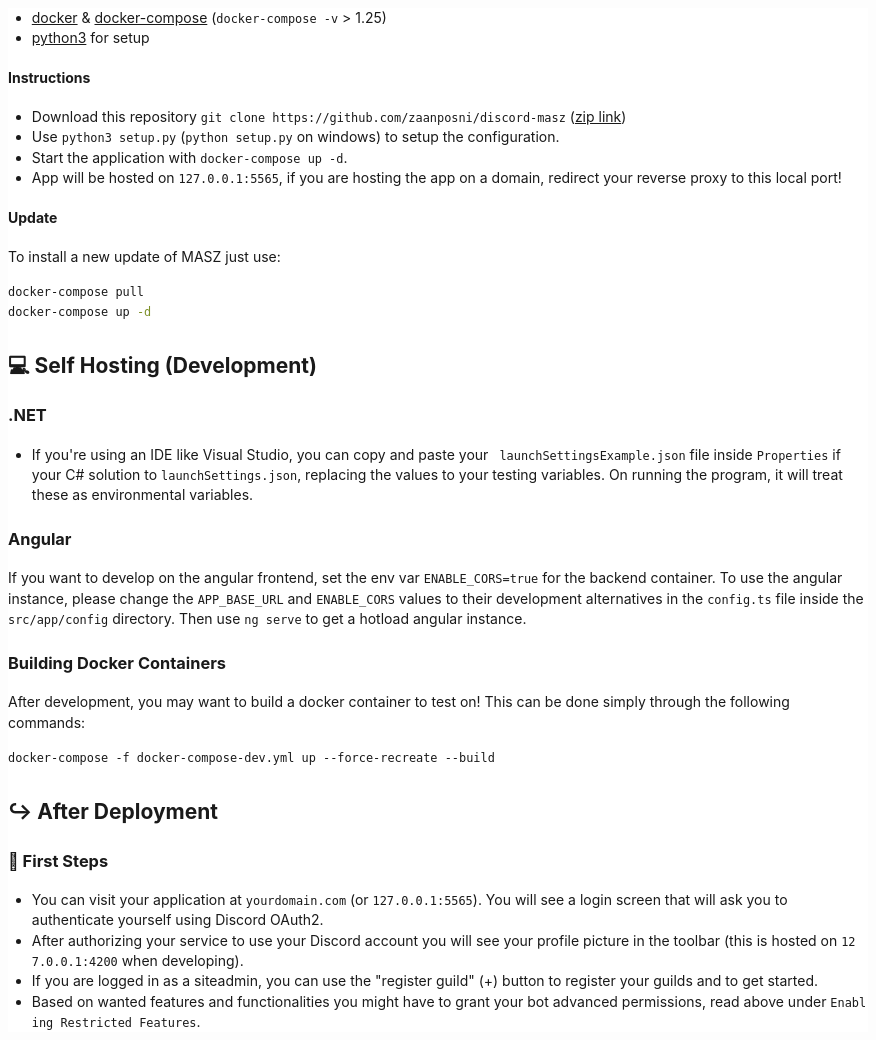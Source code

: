 - [docker](https://docs.docker.com/engine/install/ubuntu/) & [docker-compose](https://docs.docker.com/compose/) (`docker-compose -v` > 1.25)
- [python3](https://www.python.org/) for setup

#### Instructions

- Download this repository `git clone https://github.com/zaanposni/discord-masz` ([zip link](https://codeload.github.com/zaanposni/discord-masz/zip/master))
- Use `python3 setup.py` (`python setup.py` on windows) to setup the configuration.
- Start the application with `docker-compose up -d`.
- App will be hosted on `127.0.0.1:5565`, if you are hosting the app on a domain, redirect your reverse proxy to this local port!

#### Update

To install a new update of MASZ just use:

```bash
docker-compose pull
docker-compose up -d
```

## 💻 Self Hosting (Development)

### .NET

- If you're using an IDE like Visual Studio, you can copy and paste your ` launchSettingsExample.json` file inside `Properties` if your C# solution to `launchSettings.json`, replacing the values to your testing variables. On running the program, it will treat these as environmental variables.

### Angular

If you want to develop on the angular frontend, set the env var `ENABLE_CORS=true` for the backend container.
To use the angular instance, please change the `APP_BASE_URL` and `ENABLE_CORS` values to their development alternatives in the ``config.ts`` file inside the ``src/app/config`` directory.
Then use `ng serve` to get a hotload angular instance.

### Building Docker Containers

After development, you may want to build a docker container to test on! This can be done simply through the following commands:

``docker-compose -f docker-compose-dev.yml up --force-recreate --build``

## ↪ After Deployment

### 🐾 First Steps

- You can visit your application at `yourdomain.com` (or `127.0.0.1:5565`). You will see a login screen that will ask you to authenticate yourself using Discord OAuth2.
- After authorizing your service to use your Discord account you will see your profile picture in the toolbar (this is hosted on `127.0.0.1:4200` when developing).
- If you are logged in as a siteadmin, you can use the "register guild" (+) button to register your guilds and to get started.
- Based on wanted features and functionalities you might have to grant your bot advanced permissions, read above under `Enabling Restricted Features`.
